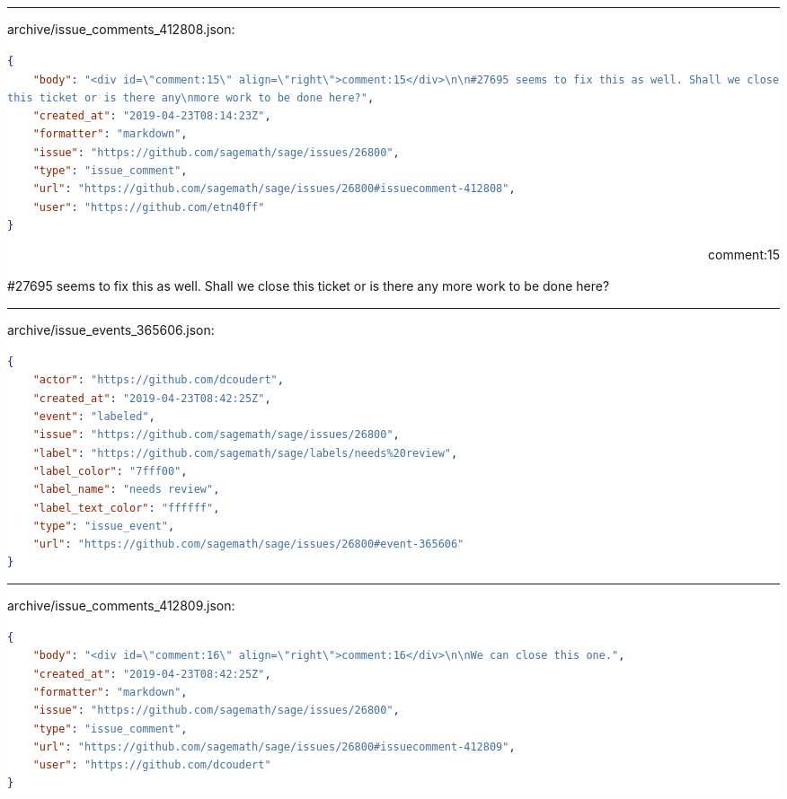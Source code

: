 

---

archive/issue_comments_412808.json:
```json
{
    "body": "<div id=\"comment:15\" align=\"right\">comment:15</div>\n\n#27695 seems to fix this as well. Shall we close this ticket or is there any\nmore work to be done here?",
    "created_at": "2019-04-23T08:14:23Z",
    "formatter": "markdown",
    "issue": "https://github.com/sagemath/sage/issues/26800",
    "type": "issue_comment",
    "url": "https://github.com/sagemath/sage/issues/26800#issuecomment-412808",
    "user": "https://github.com/etn40ff"
}
```

<div id="comment:15" align="right">comment:15</div>

#27695 seems to fix this as well. Shall we close this ticket or is there any
more work to be done here?



---

archive/issue_events_365606.json:
```json
{
    "actor": "https://github.com/dcoudert",
    "created_at": "2019-04-23T08:42:25Z",
    "event": "labeled",
    "issue": "https://github.com/sagemath/sage/issues/26800",
    "label": "https://github.com/sagemath/sage/labels/needs%20review",
    "label_color": "7fff00",
    "label_name": "needs review",
    "label_text_color": "ffffff",
    "type": "issue_event",
    "url": "https://github.com/sagemath/sage/issues/26800#event-365606"
}
```



---

archive/issue_comments_412809.json:
```json
{
    "body": "<div id=\"comment:16\" align=\"right\">comment:16</div>\n\nWe can close this one.",
    "created_at": "2019-04-23T08:42:25Z",
    "formatter": "markdown",
    "issue": "https://github.com/sagemath/sage/issues/26800",
    "type": "issue_comment",
    "url": "https://github.com/sagemath/sage/issues/26800#issuecomment-412809",
    "user": "https://github.com/dcoudert"
}
```
